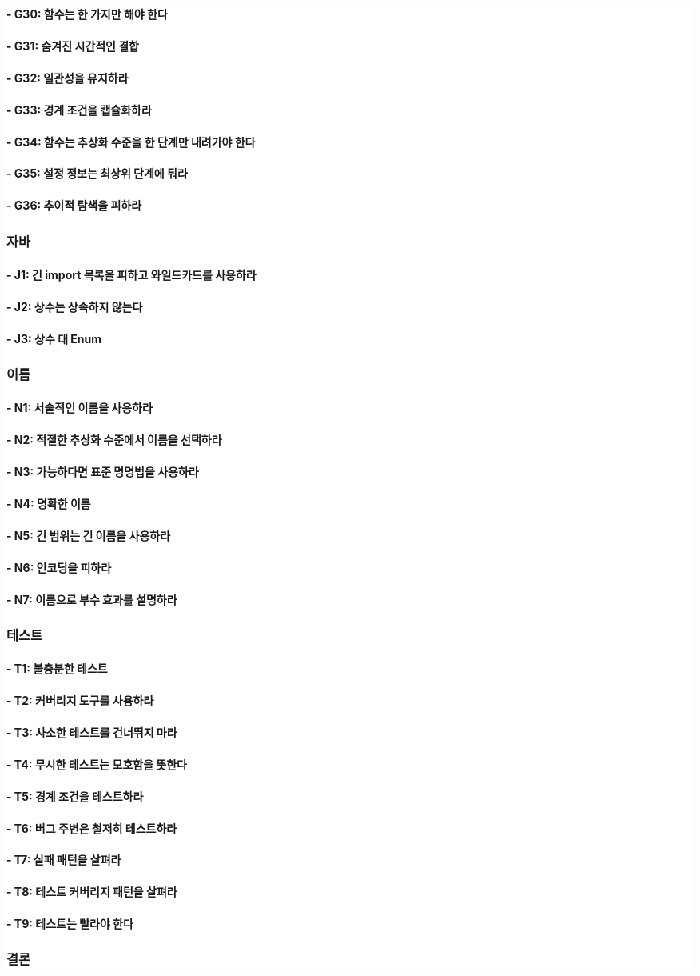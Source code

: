 #### - G30: 함수는 한 가지만 해야 한다

#### - G31: 숨겨진 시간적인 결합

#### - G32: 일관성을 유지하라

#### - G33: 경계 조건을 캡슐화하라

#### - G34: 함수는 추상화 수준을 한 단계만 내려가야 한다

#### - G35: 설정 정보는 최상위 단계에 둬라

#### - G36: 추이적 탐색을 피하라

### 자바

#### - J1: 긴 import 목록을 피하고 와일드카드를 사용하라

#### - J2: 상수는 상속하지 않는다

#### - J3: 상수 대 Enum

### 이름

#### - N1: 서술적인 이름을 사용하라

#### - N2: 적절한 추상화 수준에서 이름을 선택하라

#### - N3:  가능하다면 표준 명명법을 사용하라

#### - N4: 명확한 이름

#### - N5: 긴 범위는 긴 이름을 사용하라

#### - N6: 인코딩을 피하라

#### - N7: 이름으로 부수 효과를 설명하라

### 테스트

#### - T1: 불충분한 테스트

#### - T2: 커버리지 도구를 사용하라

#### - T3: 사소한 테스트를 건너뛰지 마라

#### - T4: 무시한 테스트는 모호함을 뜻한다

#### - T5: 경계 조건을 테스트하라

#### - T6: 버그 주변은 철저히 테스트하라

#### - T7: 실패 패턴을 살펴라

#### - T8: 테스트 커버리지 패턴을 살펴라

#### - T9: 테스트는 빨라야 한다

### 결론







